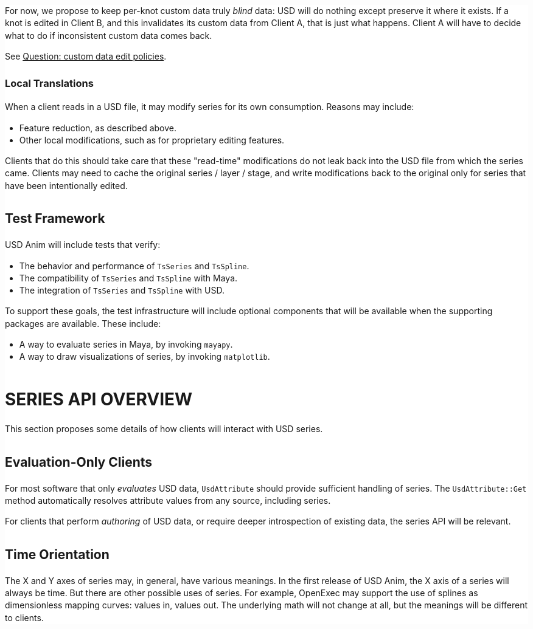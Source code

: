 For now, we propose to keep per-knot custom data truly _blind_ data: USD will do
nothing except preserve it where it exists.  If a knot is edited in Client B,
and this invalidates its custom data from Client A, that is just what happens.
Client A will have to decide what to do if inconsistent custom data comes back.

See [Question: custom data edit policies](#custom-data-edit-policies).

### Local Translations

When a client reads in a USD file, it may modify series for its own
consumption.  Reasons may include:

- Feature reduction, as described above.
- Other local modifications, such as for proprietary editing features.

Clients that do this should take care that these "read-time" modifications do
not leak back into the USD file from which the series came.  Clients may need to
cache the original series / layer / stage, and write modifications back to the
original only for series that have been intentionally edited.

## Test Framework

USD Anim will include tests that verify:

- The behavior and performance of `TsSeries` and `TsSpline`.
- The compatibility of `TsSeries` and `TsSpline` with Maya.
- The integration of `TsSeries` and `TsSpline` with USD.

To support these goals, the test infrastructure will include optional components
that will be available when the supporting packages are available.  These
include:

- A way to evaluate series in Maya, by invoking `mayapy`.
- A way to draw visualizations of series, by invoking `matplotlib`.

# SERIES API OVERVIEW

This section proposes some details of how clients will interact with USD series.

## Evaluation-Only Clients

For most software that only _evaluates_ USD data, `UsdAttribute` should provide
sufficient handling of series.  The `UsdAttribute::Get` method automatically
resolves attribute values from any source, including series.

For clients that perform _authoring_ of USD data, or require deeper
introspection of existing data, the series API will be relevant.

## Time Orientation

The X and Y axes of series may, in general, have various meanings.  In the first
release of USD Anim, the X axis of a series will always be time.  But there are
other possible uses of series.  For example, OpenExec may support the use of
splines as dimensionless mapping curves: values in, values out.  The underlying
math will not change at all, but the meanings will be different to clients.
